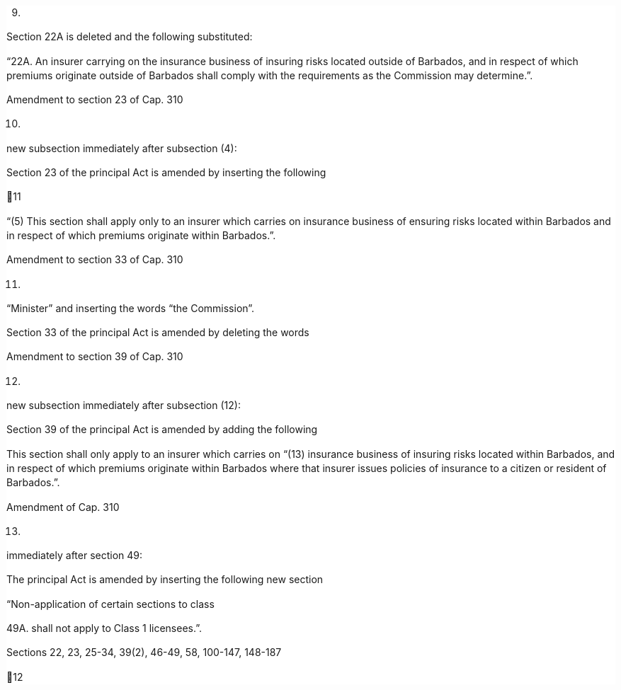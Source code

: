 9.

Section 22A is deleted and the following substituted:

“22A.
An insurer carrying on the insurance business of insuring
risks located outside of Barbados, and in respect of which premiums
originate outside of Barbados shall comply with the requirements as the
Commission may determine.”.

Amendment to section 23 of Cap. 310

10.
new subsection immediately after subsection (4):

Section 23 of the principal Act is amended by inserting the following

11

“(5)
This  section  shall  apply  only  to  an  insurer  which  carries  on
insurance  business  of  ensuring  risks  located  within  Barbados  and  in
respect of which premiums originate within Barbados.”.

Amendment to section 33 of Cap. 310

11.
“Minister” and inserting the words “the Commission”.

Section  33  of  the  principal  Act  is  amended  by  deleting  the  words

Amendment to section 39 of Cap. 310

12.
new subsection immediately after subsection (12):

Section 39 of the principal Act is amended by adding the following

This  section  shall  only  apply  to  an  insurer  which  carries  on
“(13)
insurance business of insuring risks located within Barbados, and in
respect  of  which  premiums  originate  within  Barbados  where  that
insurer  issues  policies  of  insurance  to  a  citizen  or  resident  of
Barbados.”.

Amendment of Cap. 310

13.
immediately after section 49:

The principal Act is amended by inserting the following new section

“Non-application of certain sections to class

49A.
shall not apply to Class 1 licensees.”.

Sections 22, 23, 25-34, 39(2), 46-49, 58, 100-147, 148-187

12

